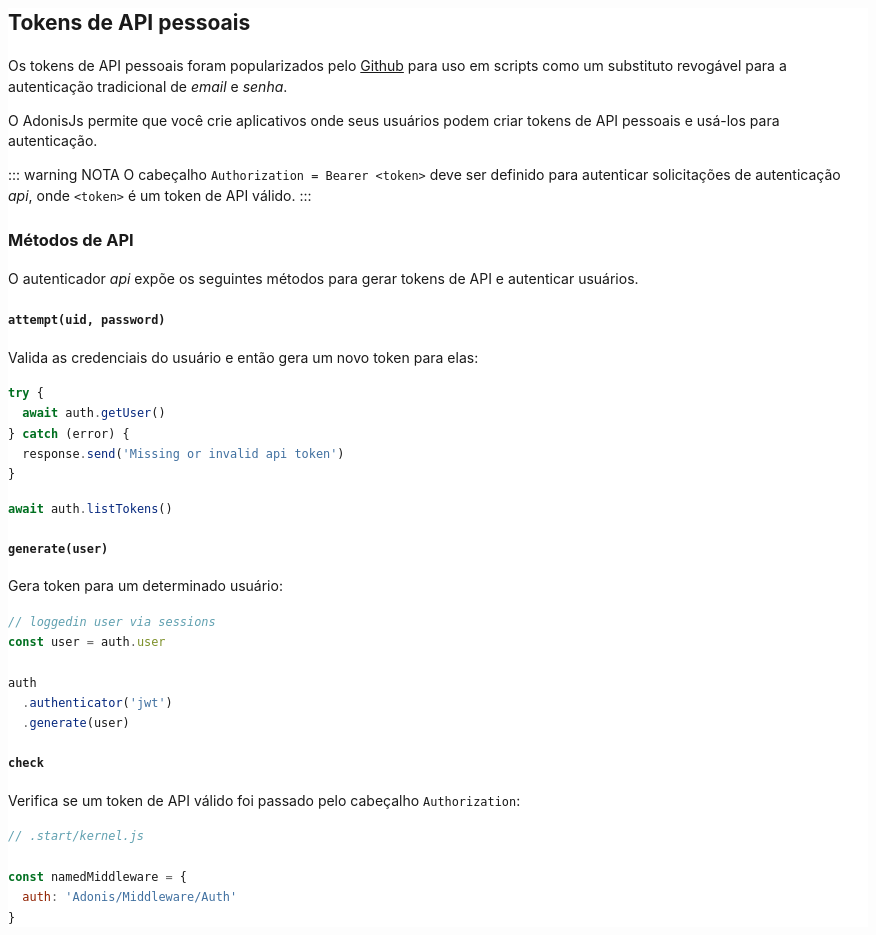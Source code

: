 ## Tokens de API pessoais
Os tokens de API pessoais foram popularizados pelo [Github](https://github.com/blog/1509-personal-api-tokens) para uso em scripts como um substituto revogável para a autenticação tradicional de *email* e *senha*.

O AdonisJs permite que você crie aplicativos onde seus usuários podem criar tokens de API pessoais e usá-los para autenticação.

::: warning NOTA
O cabeçalho `Authorization = Bearer <token>` deve ser definido para autenticar solicitações de autenticação *api*, onde `<token>` é um token de API válido.
:::

### Métodos de API

O autenticador *api* expõe os seguintes métodos para gerar tokens de API e autenticar usuários.

#### `attempt(uid, password)`
Valida as credenciais do usuário e então gera um novo token para elas:

```js
try {
  await auth.getUser()
} catch (error) {
  response.send('Missing or invalid api token')
}
```

```js
await auth.listTokens()
```

#### `generate(user)`
Gera token para um determinado usuário:

```js
// loggedin user via sessions
const user = auth.user

auth
  .authenticator('jwt')
  .generate(user)
```

#### `check`
Verifica se um token de API válido foi passado pelo cabeçalho `Authorization`:

```js
// .start/kernel.js

const namedMiddleware = {
  auth: 'Adonis/Middleware/Auth'
}
```
